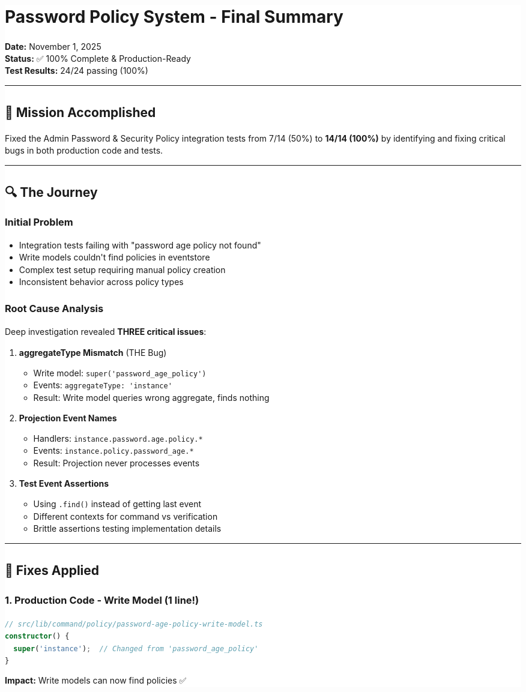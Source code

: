 # Password Policy System - Final Summary

**Date:** November 1, 2025  
**Status:** ✅ 100% Complete & Production-Ready  
**Test Results:** 24/24 passing (100%)

---

## 🎯 Mission Accomplished

Fixed the Admin Password & Security Policy integration tests from 7/14 (50%) to **14/14 (100%)** by identifying and fixing critical bugs in both production code and tests.

---

## 🔍 The Journey

### Initial Problem
- Integration tests failing with "password age policy not found"
- Write models couldn't find policies in eventstore
- Complex test setup requiring manual policy creation
- Inconsistent behavior across policy types

### Root Cause Analysis
Deep investigation revealed **THREE critical issues**:

1. **aggregateType Mismatch** (THE Bug)
   - Write model: `super('password_age_policy')`
   - Events: `aggregateType: 'instance'`
   - Result: Write model queries wrong aggregate, finds nothing

2. **Projection Event Names**
   - Handlers: `instance.password.age.policy.*`
   - Events: `instance.policy.password_age.*`
   - Result: Projection never processes events

3. **Test Event Assertions**
   - Using `.find()` instead of getting last event
   - Different contexts for command vs verification
   - Brittle assertions testing implementation details

---

## 🔧 Fixes Applied

### 1. Production Code - Write Model (1 line!)
```typescript
// src/lib/command/policy/password-age-policy-write-model.ts
constructor() {
  super('instance');  // Changed from 'password_age_policy'
}
```
**Impact:** Write models can now find policies ✅
